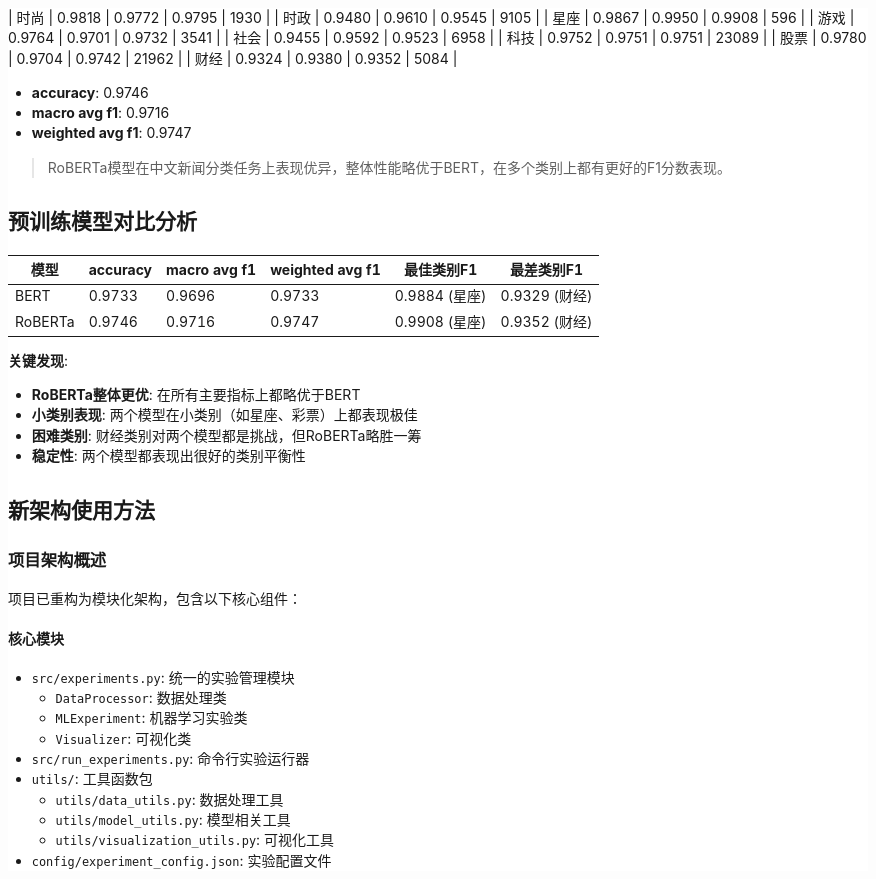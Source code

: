 | 时尚 | 0.9818 | 0.9772 | 0.9795 | 1930 |
| 时政 | 0.9480 | 0.9610 | 0.9545 | 9105 |
| 星座 | 0.9867 | 0.9950 | 0.9908 | 596 |
| 游戏 | 0.9764 | 0.9701 | 0.9732 | 3541 |
| 社会 | 0.9455 | 0.9592 | 0.9523 | 6958 |
| 科技 | 0.9752 | 0.9751 | 0.9751 | 23089 |
| 股票 | 0.9780 | 0.9704 | 0.9742 | 21962 |
| 财经 | 0.9324 | 0.9380 | 0.9352 | 5084 |

- **accuracy**: 0.9746
- **macro avg f1**: 0.9716
- **weighted avg f1**: 0.9747

> RoBERTa模型在中文新闻分类任务上表现优异，整体性能略优于BERT，在多个类别上都有更好的F1分数表现。

## 预训练模型对比分析

| 模型 | accuracy | macro avg f1 | weighted avg f1 | 最佳类别F1 | 最差类别F1 |
|------|----------|--------------|-----------------|------------|------------|
| BERT | 0.9733 | 0.9696 | 0.9733 | 0.9884 (星座) | 0.9329 (财经) |
| RoBERTa | 0.9746 | 0.9716 | 0.9747 | 0.9908 (星座) | 0.9352 (财经) |

**关键发现**:
- **RoBERTa整体更优**: 在所有主要指标上都略优于BERT
- **小类别表现**: 两个模型在小类别（如星座、彩票）上都表现极佳
- **困难类别**: 财经类别对两个模型都是挑战，但RoBERTa略胜一筹
- **稳定性**: 两个模型都表现出很好的类别平衡性

## 新架构使用方法

### 项目架构概述

项目已重构为模块化架构，包含以下核心组件：

#### 核心模块
- `src/experiments.py`: 统一的实验管理模块
  - `DataProcessor`: 数据处理类
  - `MLExperiment`: 机器学习实验类
  - `Visualizer`: 可视化类
- `src/run_experiments.py`: 命令行实验运行器
- `utils/`: 工具函数包
  - `utils/data_utils.py`: 数据处理工具
  - `utils/model_utils.py`: 模型相关工具
  - `utils/visualization_utils.py`: 可视化工具
- `config/experiment_config.json`: 实验配置文件

